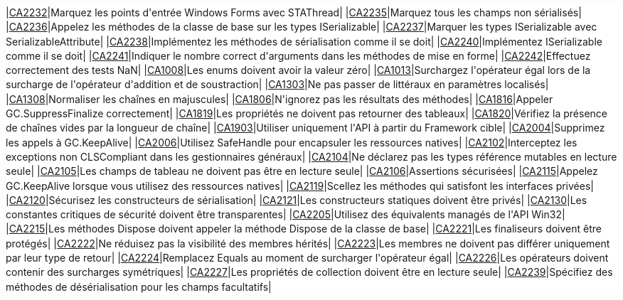 |[CA2232](../code-quality/ca2232-mark-windows-forms-entry-points-with-stathread.md)|Marquez les points d'entrée Windows Forms avec STAThread|
|[CA2235](../code-quality/ca2235-mark-all-non-serializable-fields.md)|Marquez tous les champs non sérialisés|
|[CA2236](../code-quality/ca2236-call-base-class-methods-on-iserializable-types.md)|Appelez les méthodes de la classe de base sur les types ISerializable|
|[CA2237](../code-quality/ca2237-mark-iserializable-types-with-serializableattribute.md)|Marquer les types ISerializable avec SerializableAttribute|
|[CA2238](../code-quality/ca2238-implement-serialization-methods-correctly.md)|Implémentez les méthodes de sérialisation comme il se doit|
|[CA2240](../code-quality/ca2240-implement-iserializable-correctly.md)|Implémentez ISerializable comme il se doit|
|[CA2241](../code-quality/ca2241-provide-correct-arguments-to-formatting-methods.md)|Indiquer le nombre correct d'arguments dans les méthodes de mise en forme|
|[CA2242](../code-quality/ca2242-test-for-nan-correctly.md)|Effectuez correctement des tests NaN|
|[CA1008](../code-quality/ca1008-enums-should-have-zero-value.md)|Les enums doivent avoir la valeur zéro|
|[CA1013](../code-quality/ca1013-overload-operator-equals-on-overloading-add-and-subtract.md)|Surchargez l'opérateur égal lors de la surcharge de l'opérateur d'addition et de soustraction|
|[CA1303](../code-quality/ca1303-do-not-pass-literals-as-localized-parameters.md)|Ne pas passer de littéraux en paramètres localisés|
|[CA1308](../code-quality/ca1308-normalize-strings-to-uppercase.md)|Normaliser les chaînes en majuscules|
|[CA1806](../code-quality/ca1806-do-not-ignore-method-results.md)|N'ignorez pas les résultats des méthodes|
|[CA1816](../code-quality/ca1816-call-gc-suppressfinalize-correctly.md)|Appeler GC.SuppressFinalize correctement|
|[CA1819](../code-quality/ca1819-properties-should-not-return-arrays.md)|Les propriétés ne doivent pas retourner des tableaux|
|[CA1820](../code-quality/ca1820-test-for-empty-strings-using-string-length.md)|Vérifiez la présence de chaînes vides par la longueur de chaîne|
|[CA1903](../code-quality/ca1903-use-only-api-from-targeted-framework.md)|Utiliser uniquement l'API à partir du Framework cible|
|[CA2004](../code-quality/ca2004-remove-calls-to-gc-keepalive.md)|Supprimez les appels à GC.KeepAlive|
|[CA2006](../code-quality/ca2006-use-safehandle-to-encapsulate-native-resources.md)|Utilisez SafeHandle pour encapsuler les ressources natives|
|[CA2102](../code-quality/ca2102-catch-non-clscompliant-exceptions-in-general-handlers.md)|Interceptez les exceptions non CLSCompliant dans les gestionnaires généraux|
|[CA2104](../code-quality/ca2104-do-not-declare-read-only-mutable-reference-types.md)|Ne déclarez pas les types référence mutables en lecture seule|
|[CA2105](../code-quality/ca2105-array-fields-should-not-be-read-only.md)|Les champs de tableau ne doivent pas être en lecture seule|
|[CA2106](../code-quality/ca2106-secure-asserts.md)|Assertions sécurisées|
|[CA2115](../code-quality/ca2115-call-gc-keepalive-when-using-native-resources.md)|Appelez GC.KeepAlive lorsque vous utilisez des ressources natives|
|[CA2119](../code-quality/ca2119-seal-methods-that-satisfy-private-interfaces.md)|Scellez les méthodes qui satisfont les interfaces privées|
|[CA2120](../code-quality/ca2120-secure-serialization-constructors.md)|Sécurisez les constructeurs de sérialisation|
|[CA2121](../code-quality/ca2121-static-constructors-should-be-private.md)|Les constructeurs statiques doivent être privés|
|[CA2130](../code-quality/ca2130-security-critical-constants-should-be-transparent.md)|Les constantes critiques de sécurité doivent être transparentes|
|[CA2205](../code-quality/ca2205-use-managed-equivalents-of-win32-api.md)|Utilisez des équivalents managés de l'API Win32|
|[CA2215](../code-quality/ca2215-dispose-methods-should-call-base-class-dispose.md)|Les méthodes Dispose doivent appeler la méthode Dispose de la classe de base|
|[CA2221](../code-quality/ca2221-finalizers-should-be-protected.md)|Les finaliseurs doivent être protégés|
|[CA2222](../code-quality/ca2222-do-not-decrease-inherited-member-visibility.md)|Ne réduisez pas la visibilité des membres hérités|
|[CA2223](../code-quality/ca2223-members-should-differ-by-more-than-return-type.md)|Les membres ne doivent pas différer uniquement par leur type de retour|
|[CA2224](../code-quality/ca2224-override-equals-on-overloading-operator-equals.md)|Remplacez Equals au moment de surcharger l'opérateur égal|
|[CA2226](../code-quality/ca2226-operators-should-have-symmetrical-overloads.md)|Les opérateurs doivent contenir des surcharges symétriques|
|[CA2227](../code-quality/ca2227-collection-properties-should-be-read-only.md)|Les propriétés de collection doivent être en lecture seule|
|[CA2239](../code-quality/ca2239-provide-deserialization-methods-for-optional-fields.md)|Spécifiez des méthodes de désérialisation pour les champs facultatifs|